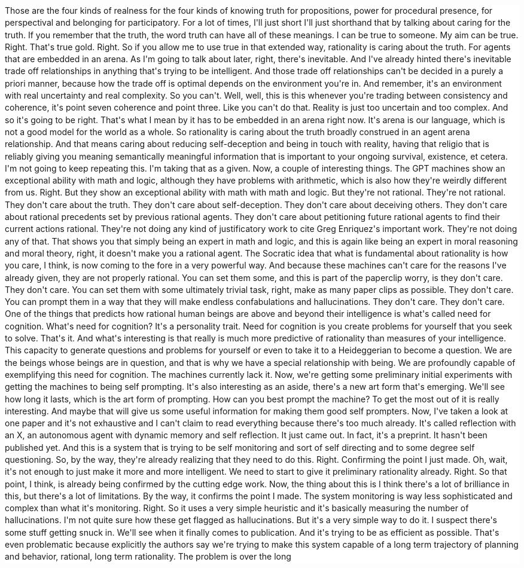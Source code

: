 Those are the four kinds of realness for the four kinds of knowing truth for propositions, power for procedural presence, for perspectival and belonging for participatory. For a lot of times, I'll just short I'll just shorthand that by talking about caring for the truth. If you remember that the truth, the word truth can have all of these meanings. I can be true to someone. My aim can be true. Right. That's true gold. Right. So if you allow me to use true in that extended way, rationality is caring about the truth. For agents that are embedded in an arena. As I'm going to talk about later, right, there's inevitable. And I've already hinted there's inevitable trade off relationships in anything that's trying to be intelligent. And those trade off relationships can't be decided in a purely a priori manner, because how the trade off is optimal depends on the environment you're in. And remember, it's an environment with real uncertainty and real complexity. So you can't. Well, well, this is this whenever you're trading between consistency and coherence, it's point seven coherence and point three. Like you can't do that. Reality is just too uncertain and too complex. And so it's going to be right. That's what I mean by it has to be embedded in an arena right now. It's arena is our language, which is not a good model for the world as a whole. So rationality is caring about the truth broadly construed in an agent arena relationship. And that means caring about reducing self-deception and being in touch with reality, having that religio that is reliably giving you meaning semantically meaningful information that is important to your ongoing survival, existence, et cetera. I'm not going to keep repeating this. I'm taking that as a given. Now, a couple of interesting things. The GPT machines show an exceptional ability with math and logic, although they have problems with arithmetic, which is also how they're weirdly different from us. Right. But they show an exceptional ability with math with math and logic. But they're not rational. They're not rational. They don't care about the truth. They don't care about self-deception. They don't care about deceiving others. They don't care about rational precedents set by previous rational agents. They don't care about petitioning future rational agents to find their current actions rational. They're not doing any kind of justificatory work to cite Greg Enriquez's important work. They're not doing any of that. That shows you that simply being an expert in math and logic, and this is again like being an expert in moral reasoning and moral theory, right, it doesn't make you a rational agent. The Socratic idea that what is fundamental about rationality is how you care, I think, is now coming to the fore in a very powerful way. And because these machines can't care for the reasons I've already given, they are not properly rational. You can set them some, and this is part of the paperclip worry, is they don't care. They don't care. You can set them with some ultimately trivial task, right, make as many paper clips as possible. They don't care. You can prompt them in a way that they will make endless confabulations and hallucinations. They don't care. They don't care. One of the things that predicts how rational human beings are above and beyond their intelligence is what's called need for cognition. What's need for cognition? It's a personality trait. Need for cognition is you create problems for yourself that you seek to solve. That's it. And what's interesting is that really is much more predictive of rationality than measures of your intelligence. This capacity to generate questions and problems for yourself or even to take it to a Heideggerian to become a question. We are the beings whose beings are in question, and that is why we have a special relationship with being. We are profoundly capable of exemplifying this need for cognition. The machines currently lack it. Now, we're getting some preliminary initial experiments with getting the machines to being self prompting. It's also interesting as an aside, there's a new art form that's emerging. We'll see how long it lasts, which is the art form of prompting. How can you best prompt the machine? To get the most out of it is really interesting. And maybe that will give us some useful information for making them good self prompters. Now, I've taken a look at one paper and it's not exhaustive and I can't claim to read everything because there's too much already. It's called reflection with an X, an autonomous agent with dynamic memory and self reflection. It just came out. In fact, it's a preprint. It hasn't been published yet. And this is a system that is trying to be self monitoring and sort of self directing and to some degree self questioning. So, by the way, they're already realizing that they need to do this. Right. Confirming the point I just made. Oh, wait, it's not enough to just make it more and more intelligent. We need to start to give it preliminary rationality already. Right. So that point, I think, is already being confirmed by the cutting edge work. Now, the thing about this is I think there's a lot of brilliance in this, but there's a lot of limitations. By the way, it confirms the point I made. The system monitoring is way less sophisticated and complex than what it's monitoring. Right. So it uses a very simple heuristic and it's basically measuring the number of hallucinations. I'm not quite sure how these get flagged as hallucinations. But it's a very simple way to do it. I suspect there's some stuff getting snuck in. We'll see when it finally comes to publication. And it's trying to be as efficient as possible. That's even problematic because explicitly the authors say we're trying to make this system capable of a long term trajectory of planning and behavior, rational, long term rationality. The problem is over the long